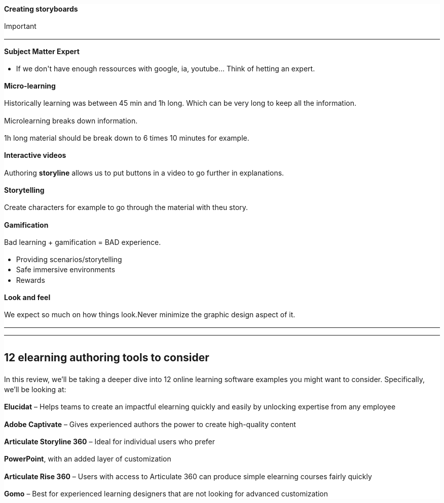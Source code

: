 **Creating storyboards**

Important

---

**Subject Matter Expert**

- If we don't have enough ressources with google, ia, youtube... Think of hetting an expert.

**Micro-learning**

Historically learning was between 45 min and 1h long. Which can be very long to keep all the information.

Microlearning breaks down information.

1h long material should be break down to 6 times 10 minutes for example.

**Interactive videos**

Authoring **storyline** allows us to put buttons in a video to go further in explanations.

**Storytelling**

Create characters for example to go through the material with theu story.

**Gamification**

Bad learning + gamification = BAD experience.

- Providing scenarios/storytelling
- Safe immersive environments
- Rewards

**Look and feel**

We expect so much on how things look.Never minimize the graphic design aspect of it.

---

---

## 12 elearning authoring tools to consider

In this review, we’ll be taking a deeper dive into 12 online learning software examples you might want to consider. Specifically, we’ll be looking at:

**Elucidat** – Helps teams to create an impactful elearning quickly and easily by unlocking expertise from any employee

**Adobe Captivate** – Gives experienced authors the power to create high-quality content

**Articulate Storyline 360** – Ideal for individual users who prefer

**PowerPoint**, with an added layer of customization

**Articulate Rise 360** – Users with access to Articulate 360 can produce simple elearning courses fairly quickly

**Gomo** – Best for experienced learning designers that are not looking for advanced customization

